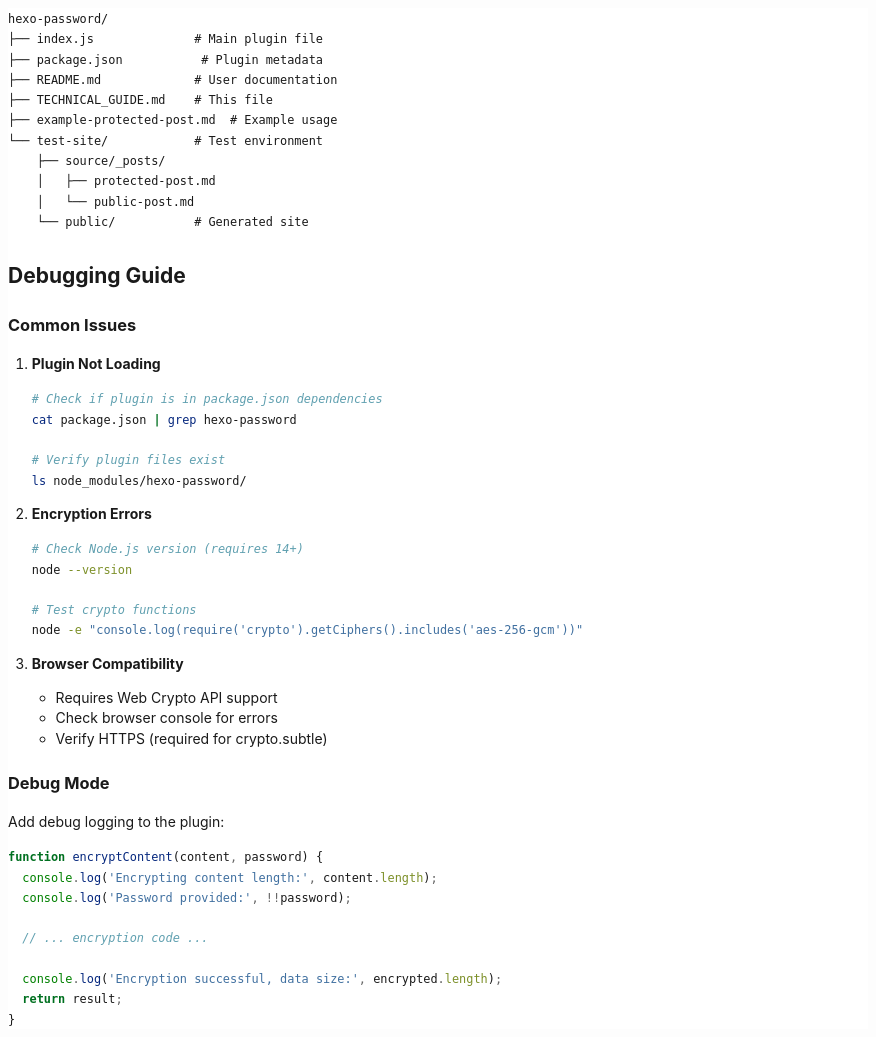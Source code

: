 ```
hexo-password/
├── index.js              # Main plugin file
├── package.json           # Plugin metadata
├── README.md             # User documentation
├── TECHNICAL_GUIDE.md    # This file
├── example-protected-post.md  # Example usage
└── test-site/            # Test environment
    ├── source/_posts/
    │   ├── protected-post.md
    │   └── public-post.md
    └── public/           # Generated site
```

## Debugging Guide

### Common Issues

1. **Plugin Not Loading**
   ```bash
   # Check if plugin is in package.json dependencies
   cat package.json | grep hexo-password

   # Verify plugin files exist
   ls node_modules/hexo-password/
   ```

2. **Encryption Errors**
   ```bash
   # Check Node.js version (requires 14+)
   node --version

   # Test crypto functions
   node -e "console.log(require('crypto').getCiphers().includes('aes-256-gcm'))"
   ```

3. **Browser Compatibility**
   - Requires Web Crypto API support
   - Check browser console for errors
   - Verify HTTPS (required for crypto.subtle)

### Debug Mode

Add debug logging to the plugin:

```javascript
function encryptContent(content, password) {
  console.log('Encrypting content length:', content.length);
  console.log('Password provided:', !!password);

  // ... encryption code ...

  console.log('Encryption successful, data size:', encrypted.length);
  return result;
}
```
